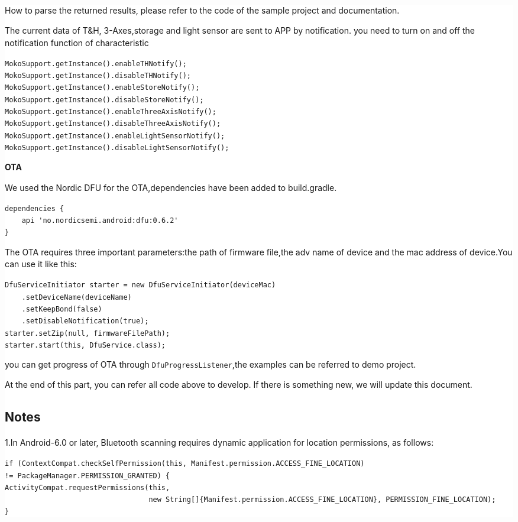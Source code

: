 ```
```
How to parse the returned results, please refer to the code of the sample project and documentation.

The current data of T&H, 3-Axes,storage and light sensor are sent to APP by notification. you need to turn on and off the notification function of characteristic

```
MokoSupport.getInstance().enableTHNotify();
MokoSupport.getInstance().disableTHNotify();
MokoSupport.getInstance().enableStoreNotify();
MokoSupport.getInstance().disableStoreNotify();
MokoSupport.getInstance().enableThreeAxisNotify();
MokoSupport.getInstance().disableThreeAxisNotify();
MokoSupport.getInstance().enableLightSensorNotify();
MokoSupport.getInstance().disableLightSensorNotify();
```

**OTA**

We used the Nordic DFU for the OTA,dependencies have been added to build.gradle.

```
dependencies {
    api 'no.nordicsemi.android:dfu:0.6.2'
}
```

The OTA requires three important parameters:the path of firmware file,the adv name of device and the mac address of device.You can use it like this:

```
DfuServiceInitiator starter = new DfuServiceInitiator(deviceMac)
    .setDeviceName(deviceName)
    .setKeepBond(false)
    .setDisableNotification(true);
starter.setZip(null, firmwareFilePath);
starter.start(this, DfuService.class);
```
you can get progress of OTA through `DfuProgressListener`,the examples can be referred to demo project.

At the end of this part, you can refer all code above to develop. If there is something new, we will update this document.

## Notes

1.In Android-6.0 or later, Bluetooth scanning requires dynamic application for location permissions, as follows:

```
if (ContextCompat.checkSelfPermission(this, Manifest.permission.ACCESS_FINE_LOCATION)
!= PackageManager.PERMISSION_GRANTED) {
ActivityCompat.requestPermissions(this,
                                  new String[]{Manifest.permission.ACCESS_FINE_LOCATION}, PERMISSION_FINE_LOCATION);
} 
```
